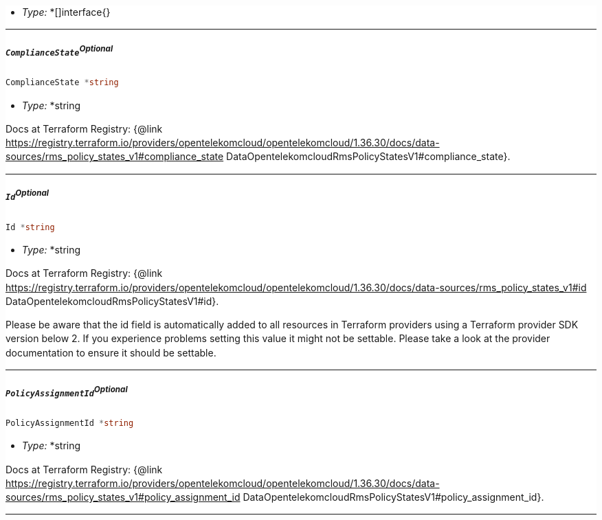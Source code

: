 - *Type:* *[]interface{}

---

##### `ComplianceState`<sup>Optional</sup> <a name="ComplianceState" id="@cdktf/provider-opentelekomcloud.dataOpentelekomcloudRmsPolicyStatesV1.DataOpentelekomcloudRmsPolicyStatesV1Config.property.complianceState"></a>

```go
ComplianceState *string
```

- *Type:* *string

Docs at Terraform Registry: {@link https://registry.terraform.io/providers/opentelekomcloud/opentelekomcloud/1.36.30/docs/data-sources/rms_policy_states_v1#compliance_state DataOpentelekomcloudRmsPolicyStatesV1#compliance_state}.

---

##### `Id`<sup>Optional</sup> <a name="Id" id="@cdktf/provider-opentelekomcloud.dataOpentelekomcloudRmsPolicyStatesV1.DataOpentelekomcloudRmsPolicyStatesV1Config.property.id"></a>

```go
Id *string
```

- *Type:* *string

Docs at Terraform Registry: {@link https://registry.terraform.io/providers/opentelekomcloud/opentelekomcloud/1.36.30/docs/data-sources/rms_policy_states_v1#id DataOpentelekomcloudRmsPolicyStatesV1#id}.

Please be aware that the id field is automatically added to all resources in Terraform providers using a Terraform provider SDK version below 2.
If you experience problems setting this value it might not be settable. Please take a look at the provider documentation to ensure it should be settable.

---

##### `PolicyAssignmentId`<sup>Optional</sup> <a name="PolicyAssignmentId" id="@cdktf/provider-opentelekomcloud.dataOpentelekomcloudRmsPolicyStatesV1.DataOpentelekomcloudRmsPolicyStatesV1Config.property.policyAssignmentId"></a>

```go
PolicyAssignmentId *string
```

- *Type:* *string

Docs at Terraform Registry: {@link https://registry.terraform.io/providers/opentelekomcloud/opentelekomcloud/1.36.30/docs/data-sources/rms_policy_states_v1#policy_assignment_id DataOpentelekomcloudRmsPolicyStatesV1#policy_assignment_id}.

---
